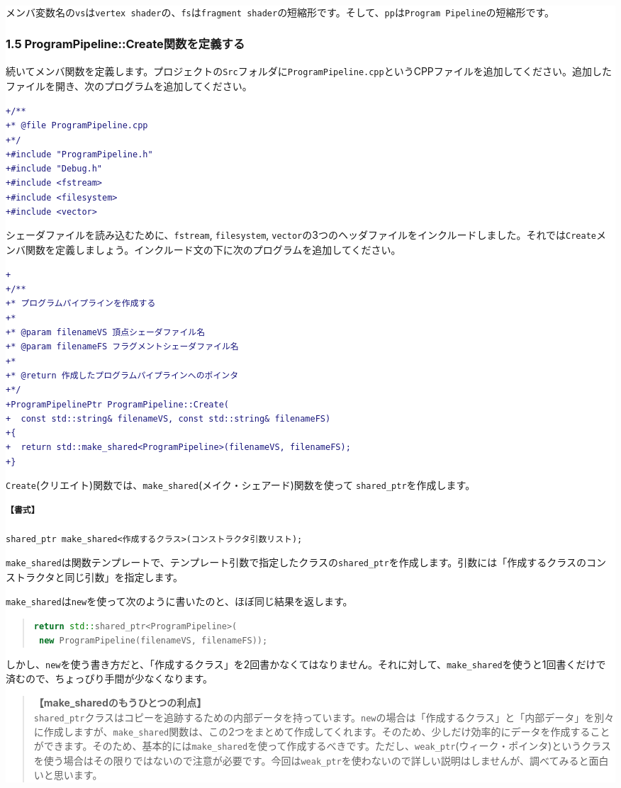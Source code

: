 メンバ変数名の`vs`は`vertex shader`の、`fs`は`fragment shader`の短縮形です。そして、`pp`は`Program Pipeline`の短縮形です。

### 1.5 ProgramPipeline::Create関数を定義する

続いてメンバ関数を定義します。プロジェクトの`Src`フォルダに`ProgramPipeline.cpp`というCPPファイルを追加してください。追加したファイルを開き、次のプログラムを追加してください。

```diff
+/**
+* @file ProgramPipeline.cpp
+*/
+#include "ProgramPipeline.h"
+#include "Debug.h"
+#include <fstream>
+#include <filesystem>
+#include <vector>
```

シェーダファイルを読み込むために、`fstream`, `filesystem`, `vector`の3つのヘッダファイルをインクルードしました。それでは`Create`メンバ関数を定義しましょう。インクルード文の下に次のプログラムを追加してください。

```diff
+
+/**
+* プログラムパイプラインを作成する
+*
+* @param filenameVS 頂点シェーダファイル名
+* @param filenameFS フラグメントシェーダファイル名
+*
+* @return 作成したプログラムパイプラインへのポインタ
+*/
+ProgramPipelinePtr ProgramPipeline::Create(
+  const std::string& filenameVS, const std::string& filenameFS)
+{
+  return std::make_shared<ProgramPipeline>(filenameVS, filenameFS);
+}
```

`Create`(クリエイト)関数では、`make_shared`(メイク・シェアード)関数を使って
`shared_ptr`を作成します。

<p><code class="tnmai_code"><strong>【書式】</strong><br>
shared_ptr make_shared<作成するクラス>(コンストラクタ引数リスト);
</code></p>

`make_shared`は関数テンプレートで、テンプレート引数で指定したクラスの`shared_ptr`を作成します。引数には「作成するクラスのコンストラクタと同じ引数」を指定します。

`make_shared`は`new`を使って次のように書いたのと、ほぼ同じ結果を返します。

>```c++
>return std::shared_ptr<ProgramPipeline>(
>  new ProgramPipeline(filenameVS, filenameFS));
>```

しかし、`new`を使う書き方だと、「作成するクラス」を2回書かなくてはなりません。それに対して、`make_shared`を使うと1回書くだけで済むので、ちょっぴり手間が少なくなります。

>**【make_sharedのもうひとつの利点】**<br>
>`shared_ptr`クラスはコピーを追跡するための内部データを持っています。`new`の場合は「作成するクラス」と「内部データ」を別々に作成しますが、`make_shared`関数は、この2つをまとめて作成してくれます。そのため、少しだけ効率的にデータを作成することができます。そのため、基本的には`make_shared`を使って作成するべきです。ただし、`weak_ptr`(ウィーク・ポインタ)というクラスを使う場合はその限りではないので注意が必要です。今回は`weak_ptr`を使わないので詳しい説明はしませんが、調べてみると面白いと思います。
